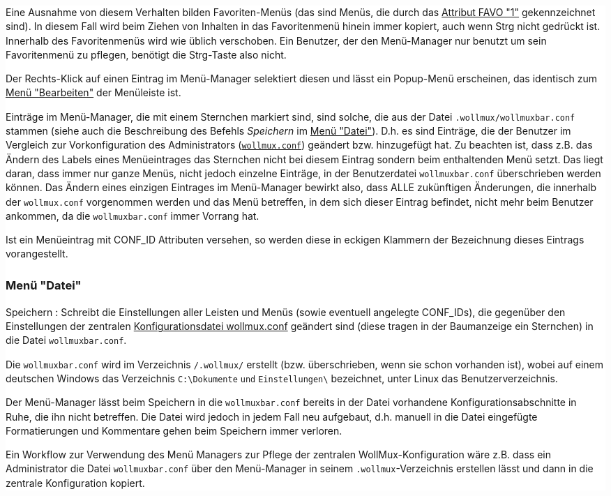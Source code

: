 Eine Ausnahme von diesem Verhalten bilden Favoriten-Menüs (das sind
Menüs, die durch das [Attribut FAVO "1"](Konfigurationsdatei_wollmux_conf.md#das-attribut-favo)
gekennzeichnet sind). In diesem Fall wird beim Ziehen von Inhalten in
das Favoritenmenü hinein immer kopiert, auch wenn Strg nicht gedrückt
ist. Innerhalb des Favoritenmenüs wird wie üblich verschoben. Ein
Benutzer, der den Menü-Manager nur benutzt um sein Favoritenmenü zu
pflegen, benötigt die Strg-Taste also nicht.

Der Rechts-Klick auf einen Eintrag im Menü-Manager selektiert diesen und
lässt ein Popup-Menü erscheinen, das identisch zum [Menü "Bearbeiten"](#menü-bearbeiten) der Menüleiste
ist.

Einträge im Menü-Manager, die mit einem Sternchen markiert sind, sind
solche, die aus der Datei `.wollmux/wollmuxbar.conf` stammen (siehe auch
die Beschreibung des Befehls *Speichern* im [Menü "Datei"](WollMuxBar#Men.C3.BC_.22Datei.22)). D.h. es sind
Einträge, die der Benutzer im Vergleich zur Vorkonfiguration des
Administrators
([`wollmux.conf`](Konfigurationsdatei_wollmux_conf.md)) geändert
bzw. hinzugefügt hat. Zu beachten ist, dass z.B. das Ändern des Labels
eines Menüeintrages das Sternchen nicht bei diesem Eintrag sondern beim
enthaltenden Menü setzt. Das liegt daran, dass immer nur ganze Menüs,
nicht jedoch einzelne Einträge, in der Benutzerdatei `wollmuxbar.conf`
überschrieben werden können. Das Ändern eines einzigen Eintrages im
Menü-Manager bewirkt also, dass ALLE zukünftigen Änderungen, die
innerhalb der `wollmux.conf` vorgenommen werden und das Menü betreffen,
in dem sich dieser Eintrag befindet, nicht mehr beim Benutzer ankommen,
da die `wollmuxbar.conf` immer Vorrang hat.

Ist ein Menüeintrag mit CONF\_ID Attributen versehen, so werden diese in
eckigen Klammern der Bezeichnung dieses Eintrags vorangestellt.

### Menü "Datei"

Speichern : Schreibt die Einstellungen aller Leisten und Menüs (sowie eventuell angelegte CONF\_IDs), die gegenüber den Einstellungen der zentralen [Konfigurationsdatei wollmux.conf](Konfigurationsdatei_wollmux_conf.md) geändert sind (diese tragen in der Baumanzeige ein Sternchen) in die Datei `wollmuxbar.conf`.

Die `wollmuxbar.conf` wird im Verzeichnis <Profilverzeichnis>`/.wollmux/` erstellt (bzw. überschrieben, wenn sie schon vorhanden ist), wobei <Profilverzeichnis> auf einem deutschen Windows das Verzeichnis `C:\Dokumente` `und` `Einstellungen\`<Benutzername> bezeichnet, unter Linux das Benutzerverzeichnis.

Der Menü-Manager lässt beim Speichern in die `wollmuxbar.conf` bereits in der Datei vorhandene Konfigurationsabschnitte in Ruhe, die ihn nicht betreffen. Die Datei wird jedoch in jedem Fall neu aufgebaut, d.h. manuell in die Datei eingefügte Formatierungen und Kommentare gehen beim Speichern immer verloren.

Ein Workflow zur Verwendung des Menü Managers zur Pflege der zentralen WollMux-Konfiguration wäre z.B. dass ein Administrator die Datei `wollmuxbar.conf` über den Menü-Manager in seinem `.wollmux`-Verzeichnis erstellen lässt und dann in die zentrale Konfiguration kopiert.
